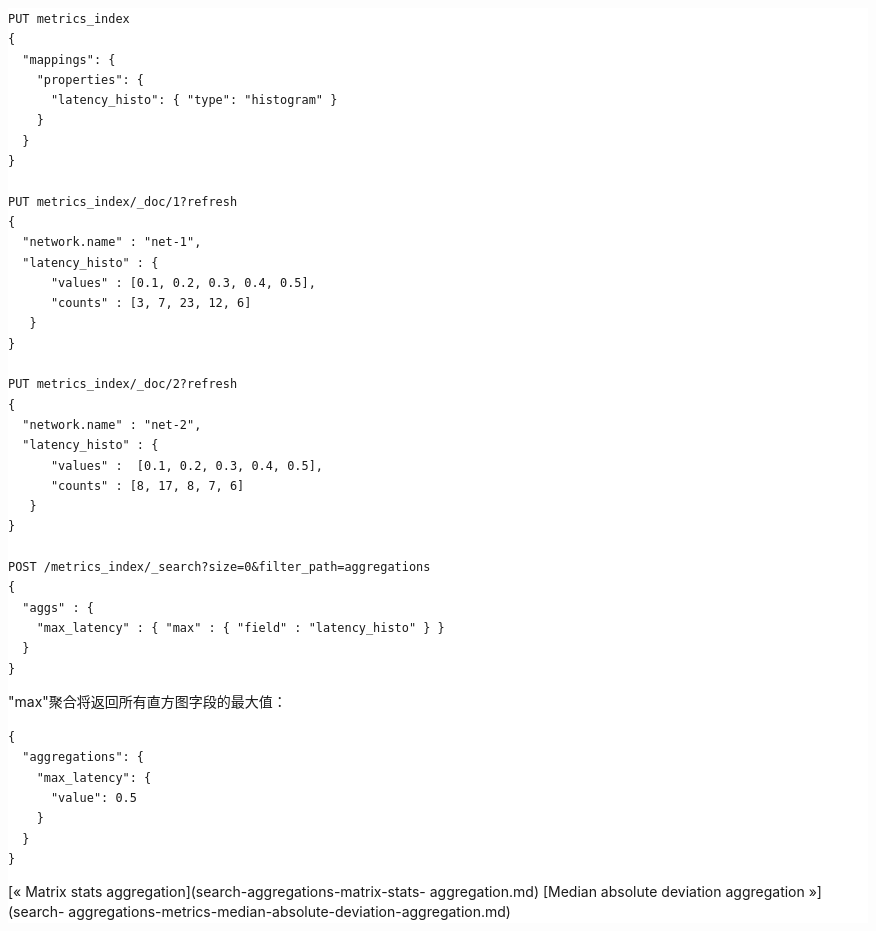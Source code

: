     
    PUT metrics_index
    {
      "mappings": {
        "properties": {
          "latency_histo": { "type": "histogram" }
        }
      }
    }
    
    PUT metrics_index/_doc/1?refresh
    {
      "network.name" : "net-1",
      "latency_histo" : {
          "values" : [0.1, 0.2, 0.3, 0.4, 0.5],
          "counts" : [3, 7, 23, 12, 6]
       }
    }
    
    PUT metrics_index/_doc/2?refresh
    {
      "network.name" : "net-2",
      "latency_histo" : {
          "values" :  [0.1, 0.2, 0.3, 0.4, 0.5],
          "counts" : [8, 17, 8, 7, 6]
       }
    }
    
    POST /metrics_index/_search?size=0&filter_path=aggregations
    {
      "aggs" : {
        "max_latency" : { "max" : { "field" : "latency_histo" } }
      }
    }

"max"聚合将返回所有直方图字段的最大值：

    
    
    {
      "aggregations": {
        "max_latency": {
          "value": 0.5
        }
      }
    }

[« Matrix stats aggregation](search-aggregations-matrix-stats-
aggregation.md) [Median absolute deviation aggregation »](search-
aggregations-metrics-median-absolute-deviation-aggregation.md)
